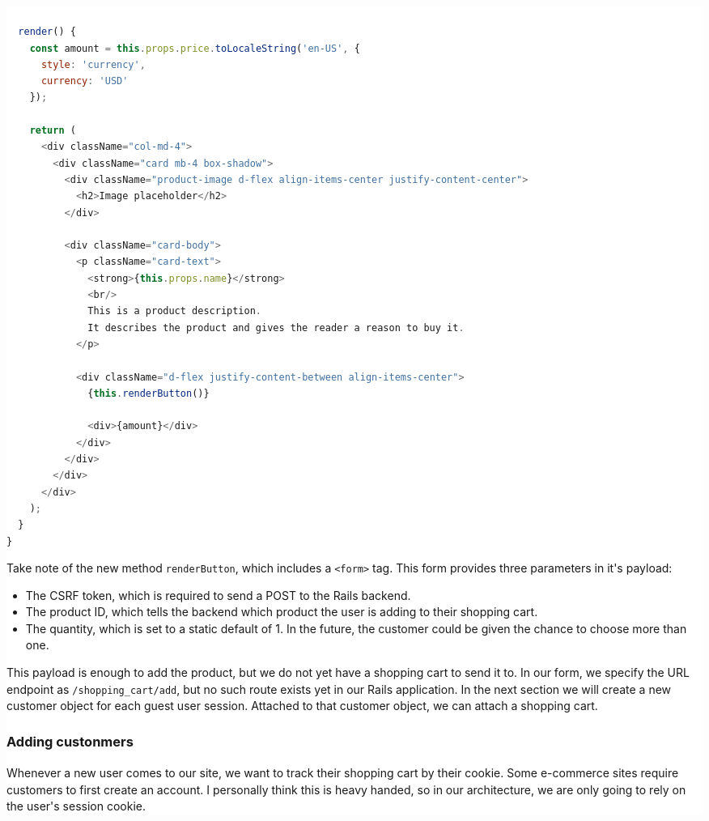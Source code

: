 ```js

  render() {
    const amount = this.props.price.toLocaleString('en-US', {
      style: 'currency',
      currency: 'USD'
    });

    return (
      <div className="col-md-4">
        <div className="card mb-4 box-shadow">
          <div className="product-image d-flex align-items-center justify-content-center">
            <h2>Image placeholder</h2>
          </div>

          <div className="card-body">
            <p className="card-text">
              <strong>{this.props.name}</strong>
              <br/>
              This is a product description.
              It describes the product and gives the reader a reason to buy it.
            </p>

            <div className="d-flex justify-content-between align-items-center">
              {this.renderButton()}

              <div>{amount}</div>
            </div>
          </div>
        </div>
      </div>
    );
  }
}
```

Take note of the new method `renderButton`, which includes a `<form>` tag. This form provides three parameters in it's payload:

* The CSRF token, which is required to send a POST to the Rails backend.
* The product ID, which tells the backend which product the user is adding to their shopping cart.
* The quantity, which is set to a static default of 1. In the future, the customer could be given the chance to choose more than one.

This payload is enough to add the product, but we do not yet have a shopping cart to send it to. In our form, we specify the URL endpoint as `/shopping_cart/add`, but no such route exists yet in our Rails application. In the next section we will create a new customer object for each guest user session. Attached to that customer object, we can attach a shopping cart.

### Adding custonmers

Whenever a new user comes to our site, we want to track their shopping cart by their cookie. Some e-commerce sites require customers to first create an account. I personally think this is heavy handed, so in our architecture, we are only going to rely on the user's session cookie.
